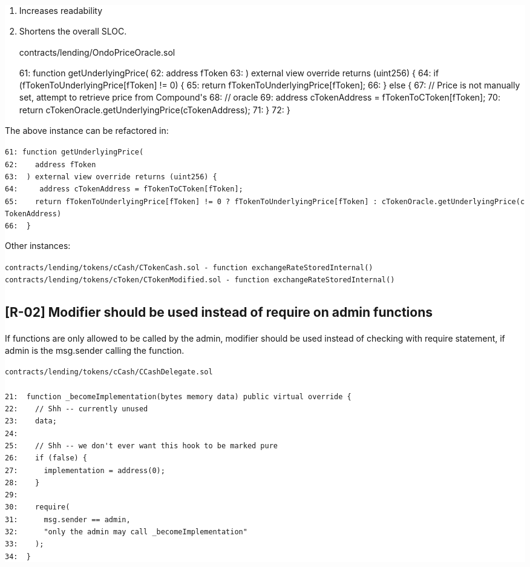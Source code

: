 1.  Increases readability
2.  Shortens the overall SLOC.

    contracts/lending/OndoPriceOracle.sol 
    
    61: function getUnderlyingPrice(
    62:    address fToken
    63:  ) external view override returns (uint256) {
    64:    if (fTokenToUnderlyingPrice[fToken] != 0) {
    65:      return fTokenToUnderlyingPrice[fToken];
    66:    } else {
    67:      // Price is not manually set, attempt to retrieve price from Compound's
    68:      // oracle
    69:      address cTokenAddress = fTokenToCToken[fToken];
    70:      return cTokenOracle.getUnderlyingPrice(cTokenAddress);
    71:    }
    72:  } 

The above instance can be refactored in:

    61: function getUnderlyingPrice(
    62:    address fToken
    63:  ) external view override returns (uint256) {
    64:     address cTokenAddress = fTokenToCToken[fToken];
    65:    return fTokenToUnderlyingPrice[fToken] != 0 ? fTokenToUnderlyingPrice[fToken] : cTokenOracle.getUnderlyingPrice(cTokenAddress)
    66:  }

Other instances:

    contracts/lending/tokens/cCash/CTokenCash.sol - function exchangeRateStoredInternal()
    contracts/lending/tokens/cToken/CTokenModified.sol - function exchangeRateStoredInternal()

[](#r-02-modifier-should-be-used-instead-of-require-on-admin-functions)\[R-02\] Modifier should be used instead of require on admin functions
---------------------------------------------------------------------------------------------------------------------------------------------

If functions are only allowed to be called by the admin, modifier should be used instead of checking with require statement, if admin is the msg.sender calling the function.

    contracts/lending/tokens/cCash/CCashDelegate.sol
    
    21:  function _becomeImplementation(bytes memory data) public virtual override {
    22:    // Shh -- currently unused
    23:    data;
    24:
    25:    // Shh -- we don't ever want this hook to be marked pure
    26:    if (false) {
    27:      implementation = address(0);
    28:    }
    29:
    30:    require(
    31:      msg.sender == admin,
    32:      "only the admin may call _becomeImplementation"
    33:    );
    34:  }
